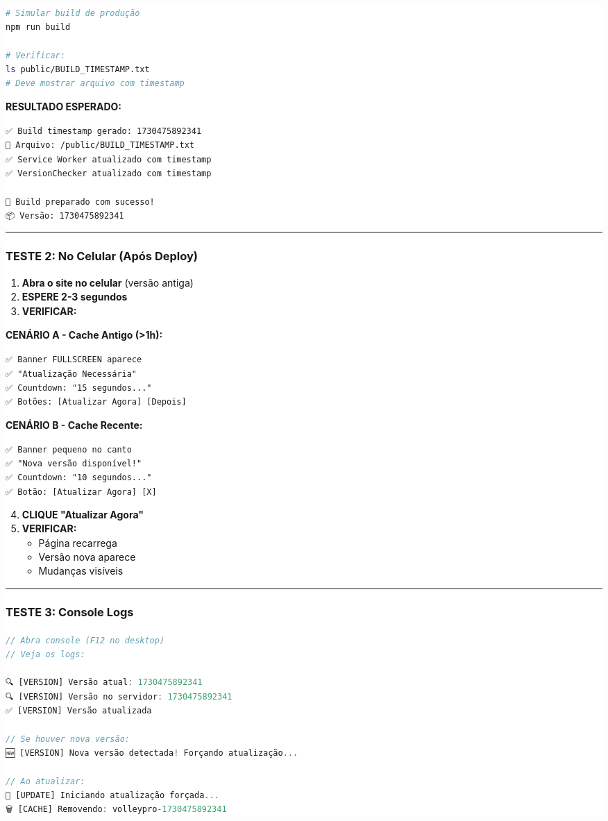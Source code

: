 ```bash
# Simular build de produção
npm run build

# Verificar:
ls public/BUILD_TIMESTAMP.txt
# Deve mostrar arquivo com timestamp
```

**RESULTADO ESPERADO:**
```
✅ Build timestamp gerado: 1730475892341
📝 Arquivo: /public/BUILD_TIMESTAMP.txt
✅ Service Worker atualizado com timestamp
✅ VersionChecker atualizado com timestamp

🎉 Build preparado com sucesso!
📦 Versão: 1730475892341
```

---

### **TESTE 2: No Celular (Após Deploy)**

1. **Abra o site no celular** (versão antiga)
2. **ESPERE 2-3 segundos**
3. **VERIFICAR:**

**CENÁRIO A - Cache Antigo (>1h):**
```
✅ Banner FULLSCREEN aparece
✅ "Atualização Necessária"
✅ Countdown: "15 segundos..."
✅ Botões: [Atualizar Agora] [Depois]
```

**CENÁRIO B - Cache Recente:**
```
✅ Banner pequeno no canto
✅ "Nova versão disponível!"
✅ Countdown: "10 segundos..."
✅ Botão: [Atualizar Agora] [X]
```

4. **CLIQUE "Atualizar Agora"**
5. **VERIFICAR:**
   - Página recarrega
   - Versão nova aparece
   - Mudanças visíveis

---

### **TESTE 3: Console Logs**

```javascript
// Abra console (F12 no desktop)
// Veja os logs:

🔍 [VERSION] Versão atual: 1730475892341
🔍 [VERSION] Versão no servidor: 1730475892341
✅ [VERSION] Versão atualizada

// Se houver nova versão:
🆕 [VERSION] Nova versão detectada! Forçando atualização...

// Ao atualizar:
🔄 [UPDATE] Iniciando atualização forçada...
🗑️ [CACHE] Removendo: volleypro-1730475892341
```